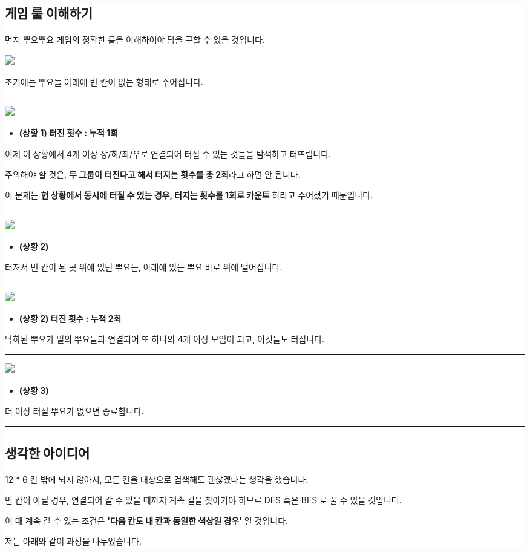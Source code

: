 

## **게임 룰 이해하기**

먼저 뿌요뿌요 게임의 정확한 룰을 이해하여야 답을 구할 수 있을 것입니다.

![](https://i.imgur.com/H9NzRUw.png)

초기에는 뿌요들 아래에 빈 칸이 없는 형태로 주어집니다.

------

![](https://i.imgur.com/kVcGlXN.png)

* **(상황 1) 터진 횟수 : 누적 1회**

이제 이 상황에서 4개 이상 상/하/좌/우로 연결되어 터질 수 있는 것들을 탐색하고 터뜨립니다.

주의해야 할 것은, **두 그룹이 터진다고 해서 터지는 횟수를 총 2회**라고 하면 안 됩니다.

이 문제는 **현 상황에서 동시에 터질 수 있는 경우, 터지는 횟수를 1회로 카운트** 하라고 주어졌기 때문입니다.

------

![](https://i.imgur.com/yC4fhOR.png)

* **(상황 2)**

터져서 빈 칸이 된 곳 위에 있던 뿌요는, 아래에 있는 뿌요 바로 위에 떨어집니다.

------

![](https://i.imgur.com/cLbWckx.png)

* **(상황 2) 터진 횟수 : 누적 2회**

낙하된 뿌요가 밑의 뿌요들과 연결되어 또 하나의 4개 이상 모임이 되고, 이것들도 터집니다.

------

![](https://i.imgur.com/lGEihNB.png)

* **(상황 3)**

더 이상 터질 뿌요가 없으면 종료합니다.

------

## **생각한 아이디어**

12 * 6 칸 밖에 되지 않아서, 모든 칸을 대상으로 검색해도 괜찮겠다는 생각을 했습니다.

빈 칸이 아닐 경우, 연결되어 갈 수 있을 때까지 계속 길을 찾아가야 하므로 DFS 혹은 BFS 로 풀 수 있을 것입니다.

이 때 계속 갈 수 있는 조건은 **'다음 칸도 내 칸과 동일한 색상일 경우'** 일 것입니다.

저는 아래와 같이 과정을 나누었습니다.
